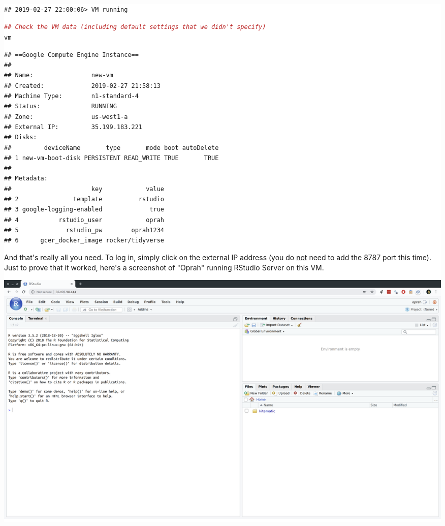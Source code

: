```
## 2019-02-27 22:00:06> VM running
```

```r
## Check the VM data (including default settings that we didn't specify)
vm
```

```
## ==Google Compute Engine Instance==
## 
## Name:                new-vm
## Created:             2019-02-27 21:58:13
## Machine Type:        n1-standard-4
## Status:              RUNNING
## Zone:                us-west1-a
## External IP:         35.199.183.221
## Disks: 
##         deviceName       type       mode boot autoDelete
## 1 new-vm-boot-disk PERSISTENT READ_WRITE TRUE       TRUE
## 
## Metadata:  
##                      key            value
## 2               template          rstudio
## 3 google-logging-enabled             true
## 4           rstudio_user            oprah
## 5             rstudio_pw        oprah1234
## 6      gcer_docker_image rocker/tidyverse
```

And that's really all you need. To log in, simply click on the external IP address (you do <u>not</u> need to add the 8787 port this time). Just to prove that it worked, here's a screenshot of "Oprah" running RStudio Server on this VM.

![](pics/oprah-loggedin.png)
